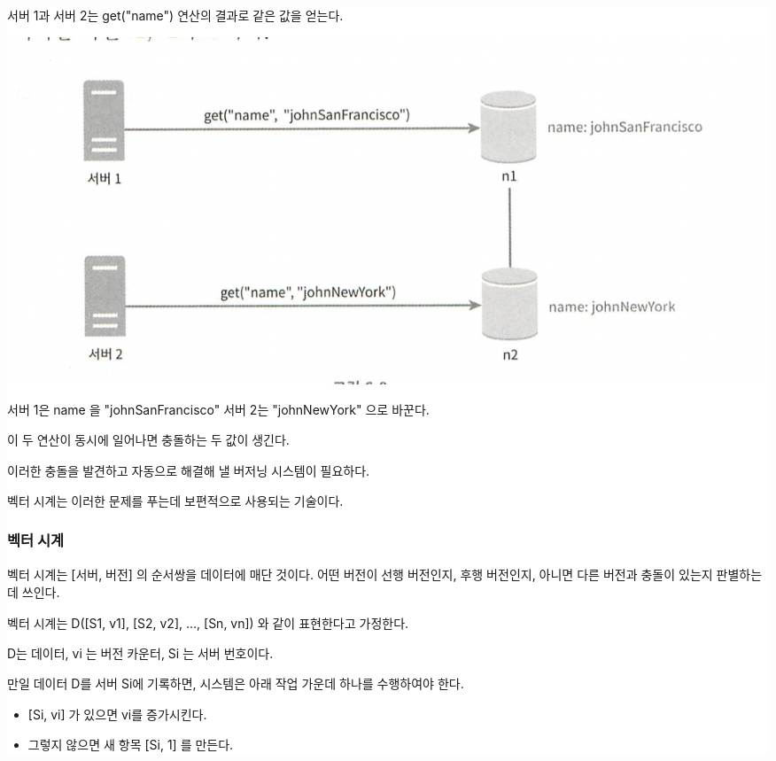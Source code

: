 서버 1과 서버 2는 get("name") 연산의 결과로 같은 값을 얻는다.

![img_17.png](./assets/06_img_17.png)

서버 1은 name 을 "johnSanFrancisco" 서버 2는 "johnNewYork" 으로 바꾼다.

이 두 연산이 동시에 일어나면 충돌하는 두 값이 생긴다.

이러한 충돌을 발견하고 자동으로 해결해 낼 버저닝 시스템이 필요하다.

벡터 시계는 이러한 문제를 푸는데 보편적으로 사용되는 기술이다.

### 벡터 시계
벡터 시계는 [서버, 버전] 의 순서쌍을 데이터에 매단 것이다.
어떤 버전이 선행 버전인지, 후행 버전인지, 아니면 다른 버전과 충돌이 있는지 판별하는데 쓰인다.

벡터 시계는 D([S1, v1], [S2, v2], ..., [Sn, vn]) 와 같이 표현한다고 가정한다.

D는 데이터, vi 는 버전 카운터, Si 는 서버 번호이다.

만일 데이터 D를 서버 Si에 기록하면, 시스템은 아래 작업 가운데 하나를 수행하여야 한다.

- [Si, vi] 가 있으면 vi를 증가시킨다.


- 그렇지 않으면 새 항목 [Si, 1] 를 만든다.

